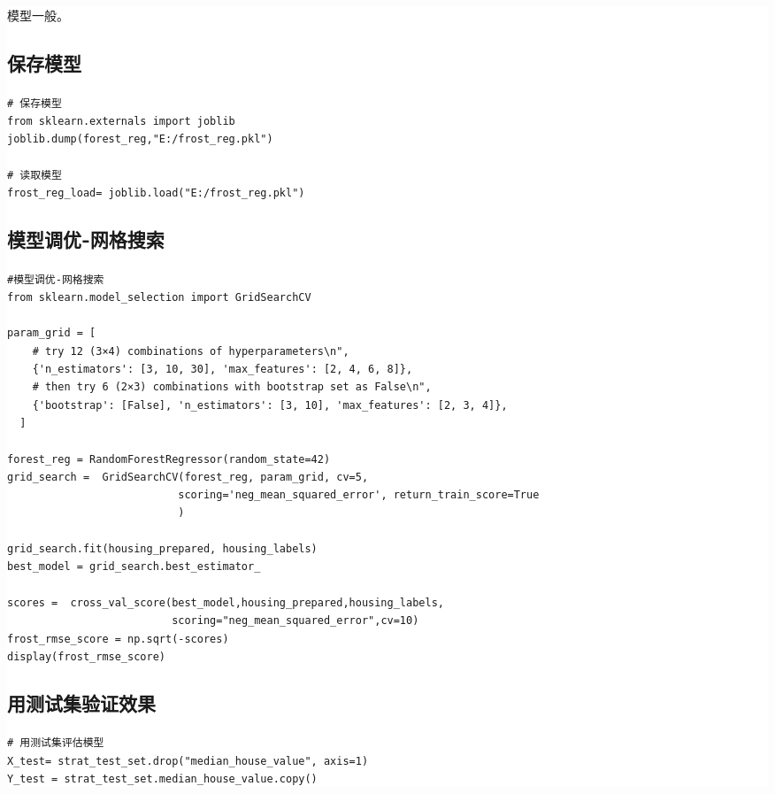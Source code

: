 模型一般。

## 保存模型

	# 保存模型
	from sklearn.externals import joblib
	joblib.dump(forest_reg,"E:/frost_reg.pkl")
	
	# 读取模型
	frost_reg_load= joblib.load("E:/frost_reg.pkl")



## 模型调优-网格搜索

	
	#模型调优-网格搜索
	from sklearn.model_selection import GridSearchCV
	
	param_grid = [
	    # try 12 (3×4) combinations of hyperparameters\n",
	    {'n_estimators': [3, 10, 30], 'max_features': [2, 4, 6, 8]},
	    # then try 6 (2×3) combinations with bootstrap set as False\n",
	    {'bootstrap': [False], 'n_estimators': [3, 10], 'max_features': [2, 3, 4]},
	  ]
	
	forest_reg = RandomForestRegressor(random_state=42)
	grid_search =  GridSearchCV(forest_reg, param_grid, cv=5,
	                           scoring='neg_mean_squared_error', return_train_score=True
	                           )
	
	grid_search.fit(housing_prepared, housing_labels)
	best_model = grid_search.best_estimator_
	
	scores =  cross_val_score(best_model,housing_prepared,housing_labels,
	                          scoring="neg_mean_squared_error",cv=10)
	frost_rmse_score = np.sqrt(-scores)
	display(frost_rmse_score)


## 用测试集验证效果

	# 用测试集评估模型
	X_test= strat_test_set.drop("median_house_value", axis=1)
	Y_test = strat_test_set.median_house_value.copy()
	